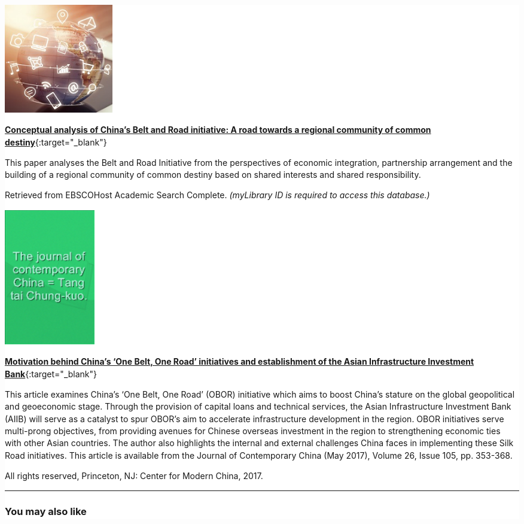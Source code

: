 <img src="/images/resources/Database 1.jpg" style="width:180px;" />

[**Conceptual analysis of China’s Belt and Road initiative: A road towards a regional community of common destiny**](http://eresources.nlb.gov.sg/Main/Browse?startsWith=E){:target="_blank"}

This paper analyses the Belt and Road Initiative from the perspectives of economic integration, partnership arrangement and the building of a regional community of common destiny based on shared interests and shared responsibility.

Retrieved from EBSCOHost Academic Search Complete. *(myLibrary ID is required to access this database.)*

<img src="/images/book-covers/The-journal-of-contemporary-China-Tang-tai-Chung-kuo.png" style="width:150px;" />

[**Motivation behind China’s ‘One Belt, One Road’ initiatives and establishment of the Asian Infrastructure Investment Bank**](http://eservice.nlb.gov.sg/item_holding.aspx?bid=11484818){:target="_blank"}

This article examines China’s ‘One Belt, One Road’ (OBOR) initiative which aims to boost China’s stature on the global geopolitical and geoeconomic stage. Through the provision of capital loans and technical services, the Asian Infrastructure Investment Bank (AIIB) will serve as a catalyst to spur OBOR’s aim to accelerate infrastructure development in the region. OBOR initiatives serve multi-prong objectives, from providing avenues for Chinese overseas investment in the region to strengthening economic ties with other Asian countries. The author also highlights the internal and external challenges China faces in implementing these Silk Road initiatives.
This article is available from the Journal of Contemporary China (May 2017), Volume 26, Issue 105, pp. 353-368.

All rights reserved, Princeton, NJ: Center for Modern China, 2017.

---

### **You may also like**
